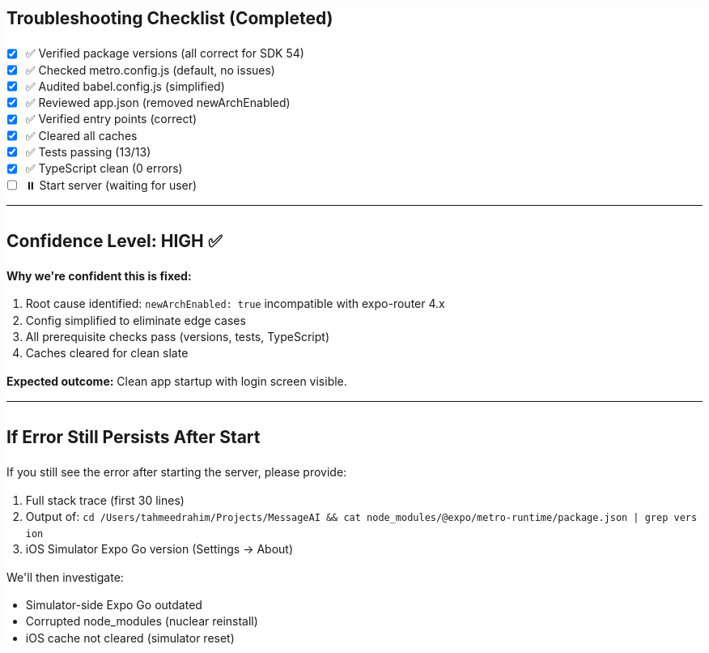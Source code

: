 
## Troubleshooting Checklist (Completed)

- [x] ✅ Verified package versions (all correct for SDK 54)
- [x] ✅ Checked metro.config.js (default, no issues)
- [x] ✅ Audited babel.config.js (simplified)
- [x] ✅ Reviewed app.json (removed newArchEnabled)
- [x] ✅ Verified entry points (correct)
- [x] ✅ Cleared all caches
- [x] ✅ Tests passing (13/13)
- [x] ✅ TypeScript clean (0 errors)
- [ ] ⏸️ Start server (waiting for user)

---

## Confidence Level: HIGH ✅

**Why we're confident this is fixed:**
1. Root cause identified: `newArchEnabled: true` incompatible with expo-router 4.x
2. Config simplified to eliminate edge cases
3. All prerequisite checks pass (versions, tests, TypeScript)
4. Caches cleared for clean slate

**Expected outcome:** Clean app startup with login screen visible.

---

## If Error Still Persists After Start

If you still see the error after starting the server, please provide:
1. Full stack trace (first 30 lines)
2. Output of: `cd /Users/tahmeedrahim/Projects/MessageAI && cat node_modules/@expo/metro-runtime/package.json | grep version`
3. iOS Simulator Expo Go version (Settings → About)

We'll then investigate:
- Simulator-side Expo Go outdated
- Corrupted node_modules (nuclear reinstall)
- iOS cache not cleared (simulator reset)

